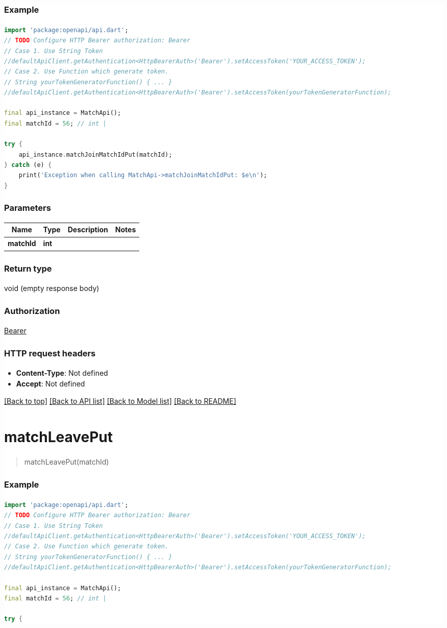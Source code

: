 

### Example
```dart
import 'package:openapi/api.dart';
// TODO Configure HTTP Bearer authorization: Bearer
// Case 1. Use String Token
//defaultApiClient.getAuthentication<HttpBearerAuth>('Bearer').setAccessToken('YOUR_ACCESS_TOKEN');
// Case 2. Use Function which generate token.
// String yourTokenGeneratorFunction() { ... }
//defaultApiClient.getAuthentication<HttpBearerAuth>('Bearer').setAccessToken(yourTokenGeneratorFunction);

final api_instance = MatchApi();
final matchId = 56; // int | 

try {
    api_instance.matchJoinMatchIdPut(matchId);
} catch (e) {
    print('Exception when calling MatchApi->matchJoinMatchIdPut: $e\n');
}
```

### Parameters

Name | Type | Description  | Notes
------------- | ------------- | ------------- | -------------
 **matchId** | **int**|  | 

### Return type

void (empty response body)

### Authorization

[Bearer](../README.md#Bearer)

### HTTP request headers

 - **Content-Type**: Not defined
 - **Accept**: Not defined

[[Back to top]](#) [[Back to API list]](../README.md#documentation-for-api-endpoints) [[Back to Model list]](../README.md#documentation-for-models) [[Back to README]](../README.md)

# **matchLeavePut**
> matchLeavePut(matchId)



### Example
```dart
import 'package:openapi/api.dart';
// TODO Configure HTTP Bearer authorization: Bearer
// Case 1. Use String Token
//defaultApiClient.getAuthentication<HttpBearerAuth>('Bearer').setAccessToken('YOUR_ACCESS_TOKEN');
// Case 2. Use Function which generate token.
// String yourTokenGeneratorFunction() { ... }
//defaultApiClient.getAuthentication<HttpBearerAuth>('Bearer').setAccessToken(yourTokenGeneratorFunction);

final api_instance = MatchApi();
final matchId = 56; // int | 

try {
```